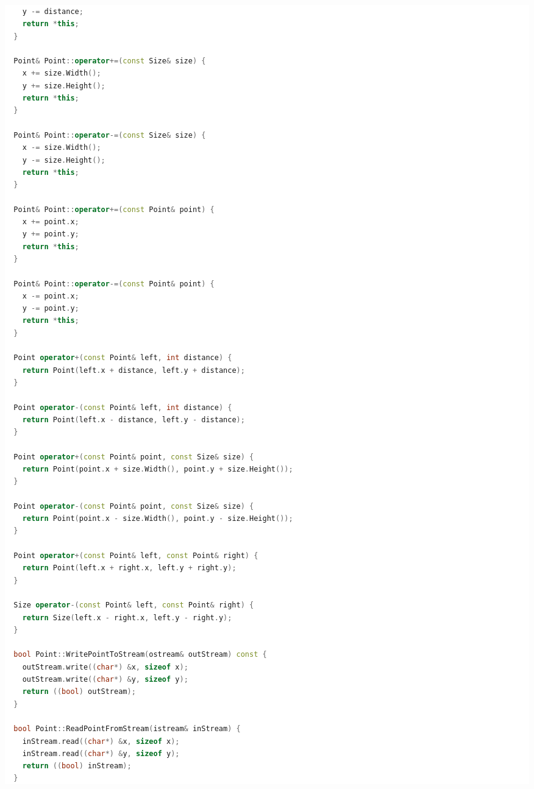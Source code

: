 ```cpp
    y -= distance; 
    return *this; 
  } 

  Point& Point::operator+=(const Size& size) { 
    x += size.Width(); 
    y += size.Height(); 
    return *this; 
  } 

  Point& Point::operator-=(const Size& size) { 
    x -= size.Width(); 
    y -= size.Height(); 
    return *this; 
  } 

  Point& Point::operator+=(const Point& point) { 
    x += point.x; 
    y += point.y; 
    return *this; 
  } 

  Point& Point::operator-=(const Point& point) { 
    x -= point.x; 
    y -= point.y; 
    return *this; 
  } 

  Point operator+(const Point& left, int distance) { 
    return Point(left.x + distance, left.y + distance); 
  } 

  Point operator-(const Point& left, int distance) { 
    return Point(left.x - distance, left.y - distance); 
  } 

  Point operator+(const Point& point, const Size& size) { 
    return Point(point.x + size.Width(), point.y + size.Height()); 
  } 

  Point operator-(const Point& point, const Size& size) { 
    return Point(point.x - size.Width(), point.y - size.Height()); 
  } 

  Point operator+(const Point& left, const Point& right) { 
    return Point(left.x + right.x, left.y + right.y); 
  } 

  Size operator-(const Point& left, const Point& right) { 
    return Size(left.x - right.x, left.y - right.y); 
  } 

  bool Point::WritePointToStream(ostream& outStream) const { 
    outStream.write((char*) &x, sizeof x); 
    outStream.write((char*) &y, sizeof y); 
    return ((bool) outStream); 
  } 

  bool Point::ReadPointFromStream(istream& inStream) { 
    inStream.read((char*) &x, sizeof x); 
    inStream.read((char*) &y, sizeof y); 
    return ((bool) inStream); 
  } 
```